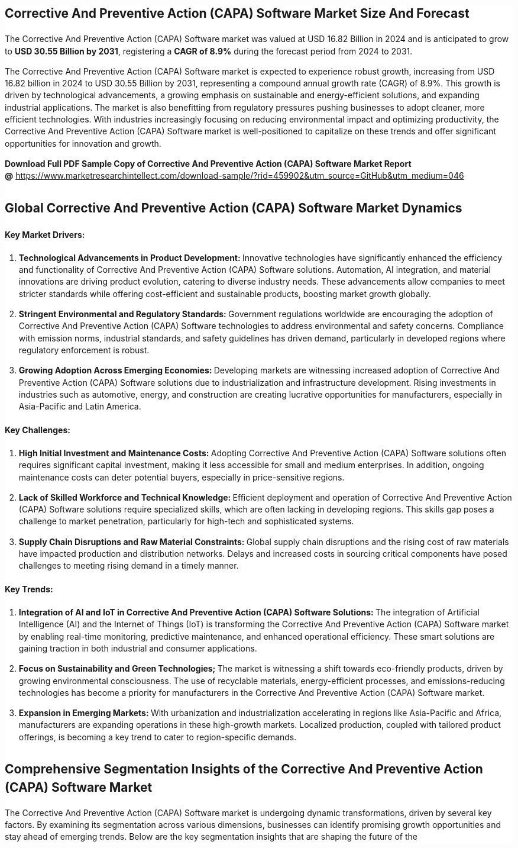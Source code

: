 <h2>Corrective And Preventive Action (CAPA) Software Market Size And Forecast</h2><p>The Corrective And Preventive Action (CAPA) Software market was valued at USD 16.82 Billion in 2024 and is anticipated to grow to <strong>USD 30.55 Billion by 2031</strong>, registering a <strong>CAGR of 8.9%</strong> during the forecast period from 2024 to 2031.</p><p>The Corrective And Preventive Action (CAPA) Software market is expected to experience robust growth, increasing from USD 16.82 billion in 2024 to USD 30.55 Billion by 2031, representing a compound annual growth rate (CAGR) of 8.9%. This growth is driven by technological advancements, a growing emphasis on sustainable and energy-efficient solutions, and expanding industrial applications. The market is also benefitting from regulatory pressures pushing businesses to adopt cleaner, more efficient technologies. With industries increasingly focusing on reducing environmental impact and optimizing productivity, the Corrective And Preventive Action (CAPA) Software market is well-positioned to capitalize on these trends and offer significant opportunities for innovation and growth.</p><p><strong>Download Full PDF Sample Copy of Corrective And Preventive Action (CAPA) Software Market Report @</strong>&nbsp;<a href="https://www.marketresearchintellect.com/download-sample/?rid=459902&amp;utm_source=GitHub&amp;utm_medium=046">https://www.marketresearchintellect.com/download-sample/?rid=459902&amp;utm_source=GitHub&amp;utm_medium=046</a></p><h2>Global Corrective And Preventive Action (CAPA) Software Market Dynamics</h2><h4><strong>Key Market Drivers:</strong></h4><ol><li><p><strong>Technological Advancements in Product Development:&nbsp;</strong>Innovative technologies have significantly enhanced the efficiency and functionality of Corrective And Preventive Action (CAPA) Software solutions. Automation, AI integration, and material innovations are driving product evolution, catering to diverse industry needs. These advancements allow companies to meet stricter standards while offering cost-efficient and sustainable products, boosting market growth globally.</p></li><li><p><strong>Stringent Environmental and Regulatory Standards:&nbsp;</strong>Government regulations worldwide are encouraging the adoption of Corrective And Preventive Action (CAPA) Software technologies to address environmental and safety concerns. Compliance with emission norms, industrial standards, and safety guidelines has driven demand, particularly in developed regions where regulatory enforcement is robust.</p></li><li><p><strong>Growing Adoption Across Emerging Economies:&nbsp;</strong>Developing markets are witnessing increased adoption of Corrective And Preventive Action (CAPA) Software solutions due to industrialization and infrastructure development. Rising investments in industries such as automotive, energy, and construction are creating lucrative opportunities for manufacturers, especially in Asia-Pacific and Latin America.</p></li></ol><h4><strong>Key Challenges:</strong></h4><ol><li><p><strong>High Initial Investment and Maintenance Costs:&nbsp;</strong>Adopting Corrective And Preventive Action (CAPA) Software solutions often requires significant capital investment, making it less accessible for small and medium enterprises. In addition, ongoing maintenance costs can deter potential buyers, especially in price-sensitive regions.</p></li><li><p><strong>Lack of Skilled Workforce and Technical Knowledge:&nbsp;</strong>Efficient deployment and operation of Corrective And Preventive Action (CAPA) Software solutions require specialized skills, which are often lacking in developing regions. This skills gap poses a challenge to market penetration, particularly for high-tech and sophisticated systems.</p></li><li><p><strong>Supply Chain Disruptions and Raw Material Constraints:&nbsp;</strong>Global supply chain disruptions and the rising cost of raw materials have impacted production and distribution networks. Delays and increased costs in sourcing critical components have posed challenges to meeting rising demand in a timely manner.</p></li></ol><h4><strong>Key Trends:</strong></h4><ol><li><p><strong>Integration of AI and IoT in Corrective And Preventive Action (CAPA) Software Solutions:&nbsp;</strong>The integration of Artificial Intelligence (AI) and the Internet of Things (IoT) is transforming the Corrective And Preventive Action (CAPA) Software market by enabling real-time monitoring, predictive maintenance, and enhanced operational efficiency. These smart solutions are gaining traction in both industrial and consumer applications.</p></li><li><p><strong>Focus on Sustainability and Green Technologies;&nbsp;</strong>The market is witnessing a shift towards eco-friendly products, driven by growing environmental consciousness. The use of recyclable materials, energy-efficient processes, and emissions-reducing technologies has become a priority for manufacturers in the Corrective And Preventive Action (CAPA) Software market.</p></li><li><p><strong>Expansion in Emerging Markets:&nbsp;</strong>With urbanization and industrialization accelerating in regions like Asia-Pacific and Africa, manufacturers are expanding operations in these high-growth markets. Localized production, coupled with tailored product offerings, is becoming a key trend to cater to region-specific demands.</p></li></ol><div class="article-main__content" data-test-id="publishing-text-block"><h2>Comprehensive Segmentation Insights of the Corrective And Preventive Action (CAPA) Software Market</h2><p>The Corrective And Preventive Action (CAPA) Software market is undergoing dynamic transformations, driven by several key factors. By examining its segmentation across various dimensions, businesses can identify promising growth opportunities and stay ahead of emerging trends. Below are the key segmentation insights that are shaping the future of the